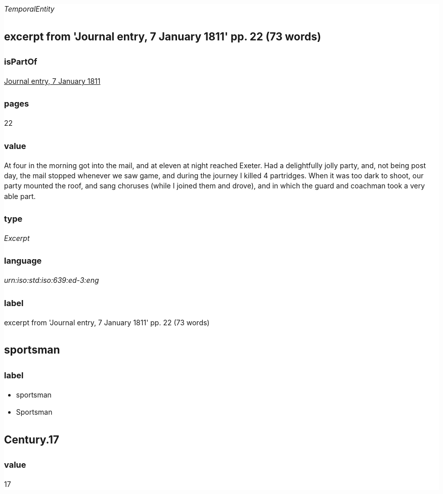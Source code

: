 
*TemporalEntity*

## excerpt from 'Journal entry, 7 January 1811' pp. 22 (73 words)

### isPartOf


[Journal entry, 7 January 1811](#Journal-entry-7-January-1811)

### pages


22

### value


<p class="MsoNormal">At four in the morning got into the mail, and at eleven at night reached Exeter. Had a delightfully jolly party, and, not being post day, the mail stopped whenever we saw game, and during the journey I killed 4 partridges. When it was too dark to shoot, our party mounted the roof, and sang choruses (while I joined them and drove), and in which the guard and coachman took a very able part.</p>

### type


*Excerpt*

### language


*urn:iso:std:iso:639:ed-3:eng*

### label


excerpt from 'Journal entry, 7 January 1811' pp. 22 (73 words)

## sportsman

### label

 - sportsman

 - Sportsman

## Century.17

### value


17
